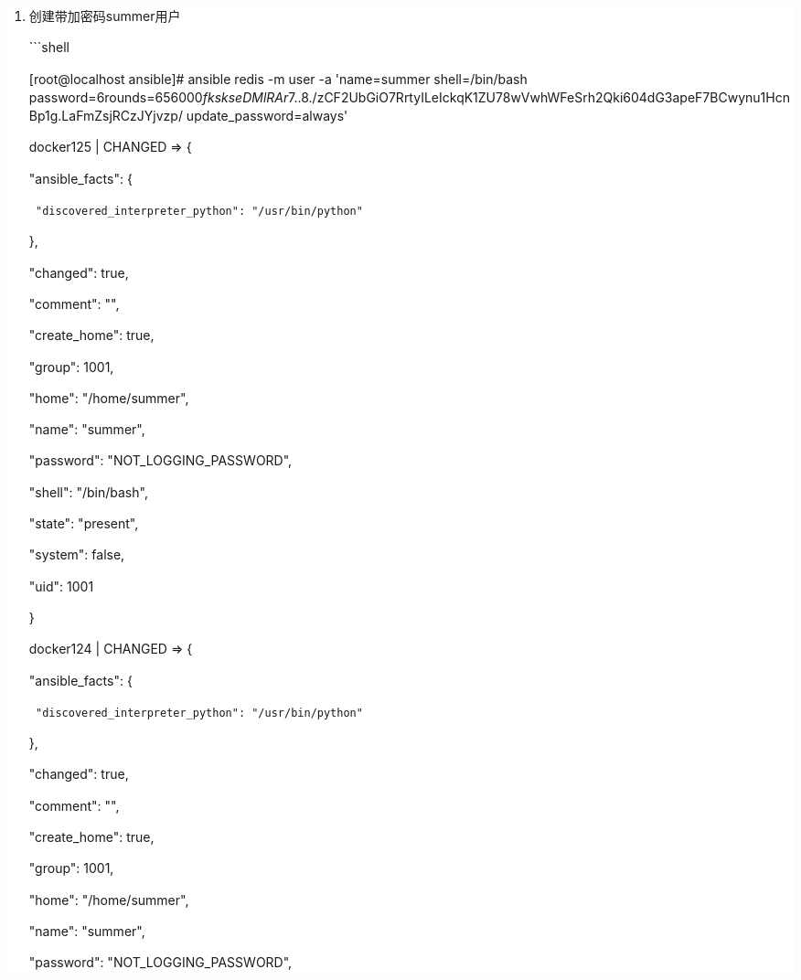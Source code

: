 1. 创建带加密码summer用户

   \`\`\`shell

   \[root@localhost ansible\]\# ansible redis -m user -a 'name=summer shell=/bin/bash password=$6$rounds=656000$fkskseDMlRAr7..8$./zCF2UbGiO7RrtyILeIckqK1ZU78wVwhWFeSrh2Qki604dG3apeF7BCwynu1HcnBp1g.LaFmZsjRCzJYjvzp/ update\_password=always'

   docker125 \| CHANGED =&gt; {

    "ansible\_facts": {

   ```text
    "discovered_interpreter_python": "/usr/bin/python"
   ```

    }, 

    "changed": true, 

    "comment": "", 

    "create\_home": true, 

    "group": 1001, 

    "home": "/home/summer", 

    "name": "summer", 

    "password": "NOT\_LOGGING\_PASSWORD", 

    "shell": "/bin/bash", 

    "state": "present", 

    "system": false, 

    "uid": 1001

   }

   docker124 \| CHANGED =&gt; {

    "ansible\_facts": {

   ```text
    "discovered_interpreter_python": "/usr/bin/python"
   ```

    }, 

    "changed": true, 

    "comment": "", 

    "create\_home": true, 

    "group": 1001, 

    "home": "/home/summer", 

    "name": "summer", 

    "password": "NOT\_LOGGING\_PASSWORD", 
